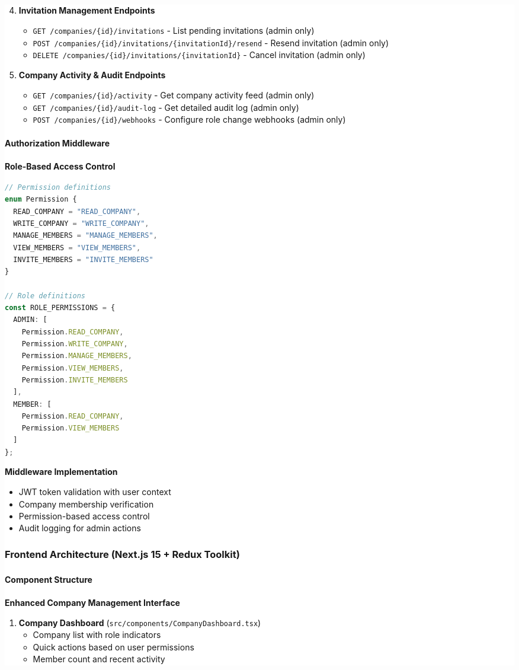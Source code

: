 4. **Invitation Management Endpoints**
   - `GET /companies/{id}/invitations` - List pending invitations (admin only)
   - `POST /companies/{id}/invitations/{invitationId}/resend` - Resend invitation (admin only)
   - `DELETE /companies/{id}/invitations/{invitationId}` - Cancel invitation (admin only)

5. **Company Activity & Audit Endpoints**
   - `GET /companies/{id}/activity` - Get company activity feed (admin only)
   - `GET /companies/{id}/audit-log` - Get detailed audit log (admin only)
   - `POST /companies/{id}/webhooks` - Configure role change webhooks (admin only)

#### Authorization Middleware

**Role-Based Access Control**
```typescript
// Permission definitions
enum Permission {
  READ_COMPANY = "READ_COMPANY",
  WRITE_COMPANY = "WRITE_COMPANY",
  MANAGE_MEMBERS = "MANAGE_MEMBERS",
  VIEW_MEMBERS = "VIEW_MEMBERS",
  INVITE_MEMBERS = "INVITE_MEMBERS"
}

// Role definitions
const ROLE_PERMISSIONS = {
  ADMIN: [
    Permission.READ_COMPANY,
    Permission.WRITE_COMPANY,
    Permission.MANAGE_MEMBERS,
    Permission.VIEW_MEMBERS,
    Permission.INVITE_MEMBERS
  ],
  MEMBER: [
    Permission.READ_COMPANY,
    Permission.VIEW_MEMBERS
  ]
};
```

**Middleware Implementation**
- JWT token validation with user context
- Company membership verification
- Permission-based access control
- Audit logging for admin actions

### Frontend Architecture (Next.js 15 + Redux Toolkit)

#### Component Structure

**Enhanced Company Management Interface**

1. **Company Dashboard** (`src/components/CompanyDashboard.tsx`)
   - Company list with role indicators
   - Quick actions based on user permissions
   - Member count and recent activity
